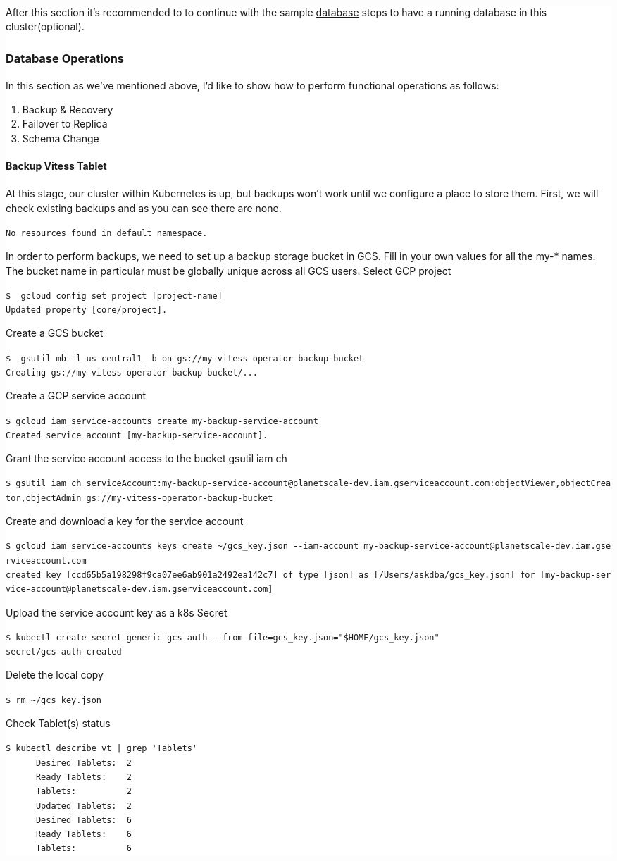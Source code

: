 After this section it’s recommended to to continue with the sample [database](https://vitess.io/docs/get-started/local/) steps to have a running database in this cluster(optional). 
### Database Operations

In this section as we’ve mentioned above, I’d like to show how to perform functional operations as follows: 

1. Backup & Recovery 
2. Failover to Replica 
3. Schema Change

#### Backup Vitess Tablet

At this stage, our cluster within Kubernetes is up, but backups won’t work until we configure a place to store them. 
First, we will check existing backups and as you can see there are none.
```$ kubectl get vitessbackups
No resources found in default namespace.
```
In order to perform backups, we need to set up a backup storage bucket in GCS.
Fill in your own values for all the my-* names. The bucket name in particular must be globally unique across all GCS users.
Select GCP project
```
$  gcloud config set project [project-name]
Updated property [core/project].
```
Create a GCS bucket
```
$  gsutil mb -l us-central1 -b on gs://my-vitess-operator-backup-bucket
Creating gs://my-vitess-operator-backup-bucket/...
```
Create a GCP service account
```
$ gcloud iam service-accounts create my-backup-service-account
Created service account [my-backup-service-account].
```
Grant the service account access to the bucket gsutil iam ch
```
$ gsutil iam ch serviceAccount:my-backup-service-account@planetscale-dev.iam.gserviceaccount.com:objectViewer,objectCreator,objectAdmin gs://my-vitess-operator-backup-bucket
```
Create and download a key for the service account
```
$ gcloud iam service-accounts keys create ~/gcs_key.json --iam-account my-backup-service-account@planetscale-dev.iam.gserviceaccount.com
created key [ccd65b5a198298f9ca07ee6ab901a2492ea142c7] of type [json] as [/Users/askdba/gcs_key.json] for [my-backup-service-account@planetscale-dev.iam.gserviceaccount.com]
```
Upload the service account key as a k8s Secret
```
$ kubectl create secret generic gcs-auth --from-file=gcs_key.json="$HOME/gcs_key.json"
secret/gcs-auth created
```
Delete the local copy
```
$ rm ~/gcs_key.json
```
Check Tablet(s) status
```
$ kubectl describe vt | grep 'Tablets'
      Desired Tablets:  2
      Ready Tablets:    2
      Tablets:          2
      Updated Tablets:  2
      Desired Tablets:  6
      Ready Tablets:    6
      Tablets:          6
```